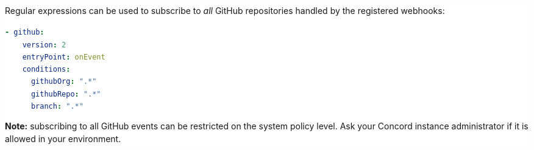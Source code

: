 Regular expressions can be used to subscribe to *all* GitHub repositories
handled by the registered webhooks:

```yaml
- github:
    version: 2
    entryPoint: onEvent
    conditions:
      githubOrg: ".*"
      githubRepo: ".*"
      branch: ".*"
```

**Note:** subscribing to all GitHub events can be restricted on the system
policy level. Ask your Concord instance administrator if it is allowed in your
environment.
